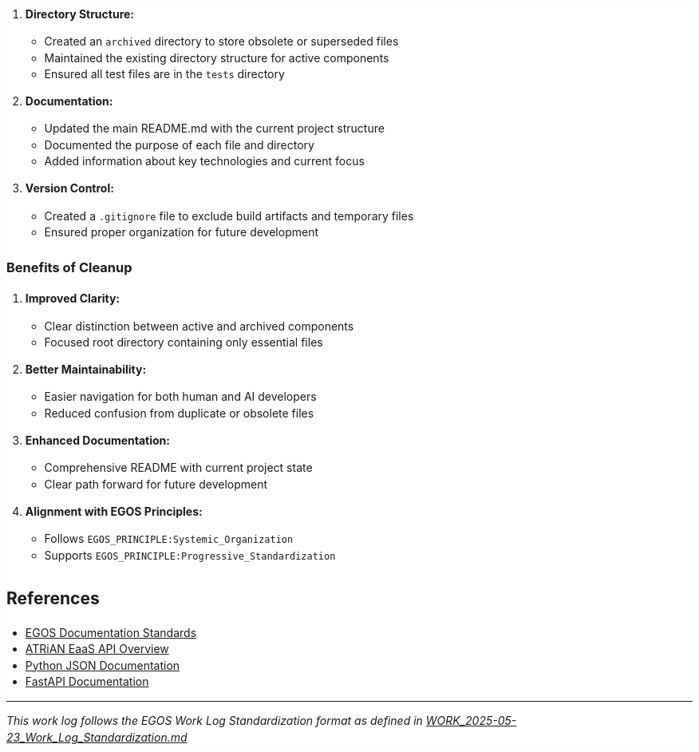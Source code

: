 1. **Directory Structure:**
   - Created an `archived` directory to store obsolete or superseded files
   - Maintained the existing directory structure for active components
   - Ensured all test files are in the `tests` directory

2. **Documentation:**
   - Updated the main README.md with the current project structure
   - Documented the purpose of each file and directory
   - Added information about key technologies and current focus

3. **Version Control:**
   - Created a `.gitignore` file to exclude build artifacts and temporary files
   - Ensured proper organization for future development

### Benefits of Cleanup

1. **Improved Clarity:**
   - Clear distinction between active and archived components
   - Focused root directory containing only essential files

2. **Better Maintainability:**
   - Easier navigation for both human and AI developers
   - Reduced confusion from duplicate or obsolete files

3. **Enhanced Documentation:**
   - Comprehensive README with current project state
   - Clear path forward for future development

4. **Alignment with EGOS Principles:**
   - Follows `EGOS_PRINCIPLE:Systemic_Organization`
   - Supports `EGOS_PRINCIPLE:Progressive_Standardization`

## References

- [EGOS Documentation Standards](../../docs/documentation_standards.md)
- [ATRiAN EaaS API Overview](./docs/api_overview.md)
- [Python JSON Documentation](https://docs.python.org/3/library/json.html)
- [FastAPI Documentation](https://fastapi.tiangolo.com/)

---

*This work log follows the EGOS Work Log Standardization format as defined in [WORK_2025-05-23_Work_Log_Standardization.md](../WORK_2025-05-23_Work_Log_Standardization.md)*